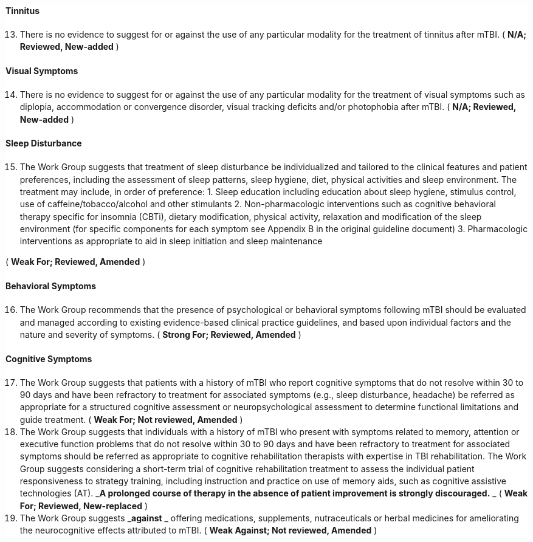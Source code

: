 


####  Tinnitus 


  13. There is no evidence to suggest for or against the use of any particular modality for the treatment of tinnitus after mTBI. ( **N/A; Reviewed, New-added** ) 




####  Visual Symptoms 


  14. There is no evidence to suggest for or against the use of any particular modality for the treatment of visual symptoms such as diplopia, accommodation or convergence disorder, visual tracking deficits and/or photophobia after mTBI. ( **N/A; Reviewed, New-added** ) 




####  Sleep Disturbance 


  15. The Work Group suggests that treatment of sleep disturbance be individualized and tailored to the clinical features and patient preferences, including the assessment of sleep patterns, sleep hygiene, diet, physical activities and sleep environment. The treatment may include, in order of preference: 
    1. Sleep education including education about sleep hygiene, stimulus control, use of caffeine/tobacco/alcohol and other stimulants 
    2. Non-pharmacologic interventions such as cognitive behavioral therapy specific for insomnia (CBTi), dietary modification, physical activity, relaxation and modification of the sleep environment (for specific components for each symptom see Appendix B in the original guideline document) 
    3. Pharmacologic interventions as appropriate to aid in sleep initiation and sleep maintenance 

( **Weak For; Reviewed, Amended** ) 





####  Behavioral Symptoms 


  16. The Work Group recommends that the presence of psychological or behavioral symptoms following mTBI should be evaluated and managed according to existing evidence-based clinical practice guidelines, and based upon individual factors and the nature and severity of symptoms. ( **Strong For; Reviewed, Amended** ) 




####  Cognitive Symptoms 


  17. The Work Group suggests that patients with a history of mTBI who report cognitive symptoms that do not resolve within 30 to 90 days and have been refractory to treatment for associated symptoms (e.g., sleep disturbance, headache) be referred as appropriate for a structured cognitive assessment or neuropsychological assessment to determine functional limitations and guide treatment. ( **Weak For; Not reviewed, Amended** ) 
  18. The Work Group suggests that individuals with a history of mTBI who present with symptoms related to memory, attention or executive function problems that do not resolve within 30 to 90 days and have been refractory to treatment for associated symptoms should be referred as appropriate to cognitive rehabilitation therapists with expertise in TBI rehabilitation. The Work Group suggests considering a short-term trial of cognitive rehabilitation treatment to assess the individual patient responsiveness to strategy training, including instruction and practice on use of memory aids, such as cognitive assistive technologies (AT). _**A prolonged course of therapy in the absence of patient improvement is strongly discouraged.** _ ( **Weak For; Reviewed, New-replaced** ) 
  19. The Work Group suggests _**against** _ offering medications, supplements, nutraceuticals or herbal medicines for ameliorating the neurocognitive effects attributed to mTBI. ( **Weak Against; Not reviewed, Amended** ) 
